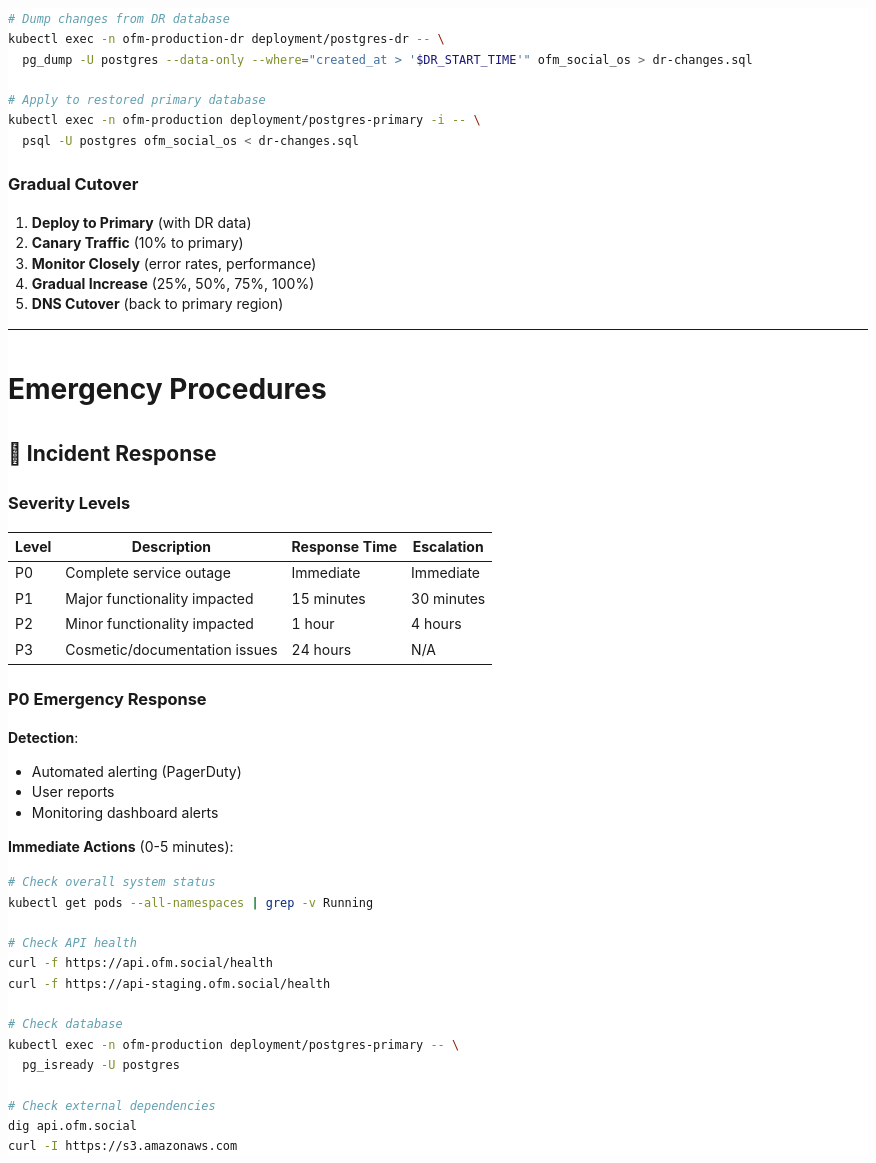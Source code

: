 ```bash
# Dump changes from DR database
kubectl exec -n ofm-production-dr deployment/postgres-dr -- \
  pg_dump -U postgres --data-only --where="created_at > '$DR_START_TIME'" ofm_social_os > dr-changes.sql

# Apply to restored primary database
kubectl exec -n ofm-production deployment/postgres-primary -i -- \
  psql -U postgres ofm_social_os < dr-changes.sql
```

### Gradual Cutover

1. **Deploy to Primary** (with DR data)
2. **Canary Traffic** (10% to primary)
3. **Monitor Closely** (error rates, performance)
4. **Gradual Increase** (25%, 50%, 75%, 100%)
5. **DNS Cutover** (back to primary region)

---

# Emergency Procedures

## 🚨 Incident Response

### Severity Levels

| Level | Description | Response Time | Escalation |
|-------|-------------|---------------|------------|
| P0 | Complete service outage | Immediate | Immediate |
| P1 | Major functionality impacted | 15 minutes | 30 minutes |
| P2 | Minor functionality impacted | 1 hour | 4 hours |
| P3 | Cosmetic/documentation issues | 24 hours | N/A |

### P0 Emergency Response

**Detection**:
- Automated alerting (PagerDuty)
- User reports
- Monitoring dashboard alerts

**Immediate Actions** (0-5 minutes):
```bash
# Check overall system status
kubectl get pods --all-namespaces | grep -v Running

# Check API health
curl -f https://api.ofm.social/health
curl -f https://api-staging.ofm.social/health

# Check database
kubectl exec -n ofm-production deployment/postgres-primary -- \
  pg_isready -U postgres

# Check external dependencies
dig api.ofm.social
curl -I https://s3.amazonaws.com
```
